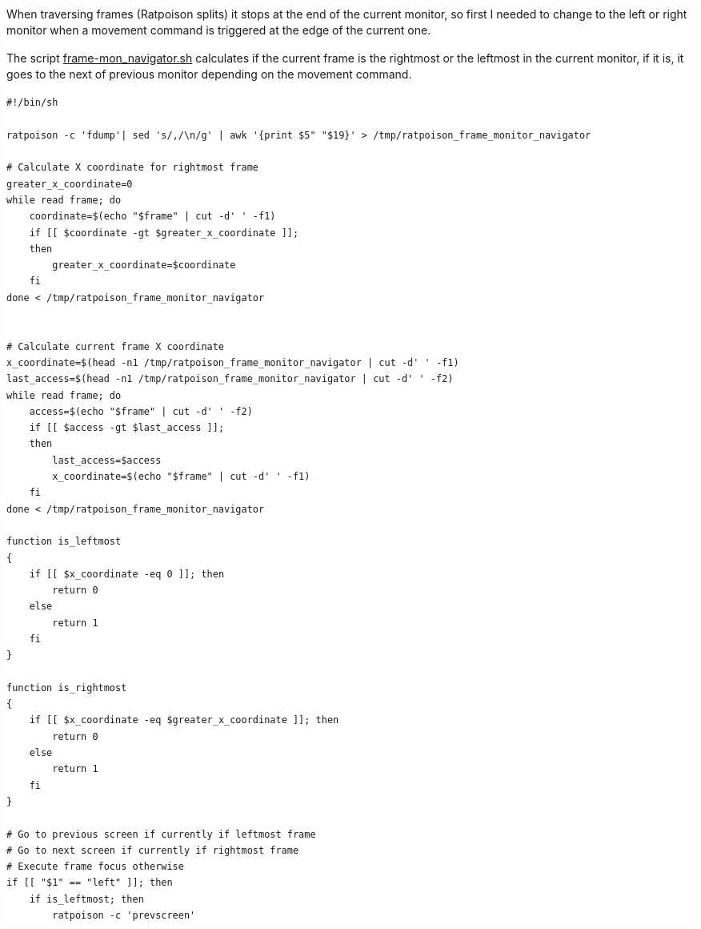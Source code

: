 When traversing frames (Ratpoison splits) it stops at the end of the current
monitor, so first I needed to change to the left or right monitor when a
movement command is triggered at the edge of the current one.

The script
[frame-mon_navigator.sh](https://github.com/alx741/dotfiles/blob/master/scripts/.scripts/ratpoison/frame-mon_navigator.sh)
calculates if the current frame is the rightmost or the leftmost in the current
monitor, if it is, it goes to the next of previous monitor depending on the
movement command.


```SH
#!/bin/sh

ratpoison -c 'fdump'| sed 's/,/\n/g' | awk '{print $5" "$19}' > /tmp/ratpoison_frame_monitor_navigator

# Calculate X coordinate for rightmost frame
greater_x_coordinate=0
while read frame; do
    coordinate=$(echo "$frame" | cut -d' ' -f1)
    if [[ $coordinate -gt $greater_x_coordinate ]];
    then
        greater_x_coordinate=$coordinate
    fi
done < /tmp/ratpoison_frame_monitor_navigator


# Calculate current frame X coordinate
x_coordinate=$(head -n1 /tmp/ratpoison_frame_monitor_navigator | cut -d' ' -f1)
last_access=$(head -n1 /tmp/ratpoison_frame_monitor_navigator | cut -d' ' -f2)
while read frame; do
    access=$(echo "$frame" | cut -d' ' -f2)
    if [[ $access -gt $last_access ]];
    then
        last_access=$access
        x_coordinate=$(echo "$frame" | cut -d' ' -f1)
    fi
done < /tmp/ratpoison_frame_monitor_navigator

function is_leftmost
{
    if [[ $x_coordinate -eq 0 ]]; then
        return 0
    else
        return 1
    fi
}

function is_rightmost
{
    if [[ $x_coordinate -eq $greater_x_coordinate ]]; then
        return 0
    else
        return 1
    fi
}

# Go to previous screen if currently if leftmost frame
# Go to next screen if currently if rightmost frame
# Execute frame focus otherwise
if [[ "$1" == "left" ]]; then
    if is_leftmost; then
        ratpoison -c 'prevscreen'
```